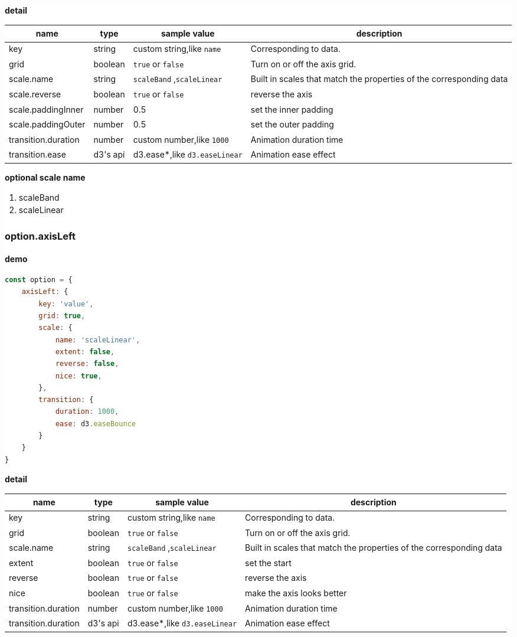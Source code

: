 **detail**

| name                | type     | sample value                   | description                                                  |
| ------------------- | -------- | ------------------------------ | ------------------------------------------------------------ |
| key                 | string   | custom string,like `name`      | Corresponding to data.                                       |
| grid                | boolean  | `true` or `false`              | Turn on or off the axis grid.                                |
| scale.name          | string   | `scaleBand` ,`scaleLinear`     | Built in scales that match the properties of the corresponding data |
| scale.reverse       | boolean  | `true` or `false`              | reverse the axis                                             |
| scale.paddingInner  | number   | 0.5                            | set the inner padding                                        |
| scale.paddingOuter  | number   | 0.5                            | set the outer padding                                        |
| transition.duration | number   | custom number,like `1000`      | Animation duration time                                      |
| transition.ease     | d3's api | d3.ease\*,like `d3.easeLinear` | Animation ease effect                                        |

**optional scale name**

1. scaleBand
2. scaleLinear

### option.axisLeft

**demo**

```js
const option = {
    axisLeft: {
        key: 'value',
        grid: true,
        scale: {
            name: 'scaleLinear',
            extent: false,
            reverse: false,
            nice: true,
        },
        transition: {
            duration: 1000,
            ease: d3.easeBounce
        }
    }
}
```

**detail**

| name                | type     | sample value                   | description                                                  |
| ------------------- | -------- | ------------------------------ | ------------------------------------------------------------ |
| key                 | string   | custom string,like `name`      | Corresponding to data.                                       |
| grid                | boolean  | `true` or `false`              | Turn on or off the axis grid.                                |
| scale.name          | string   | `scaleBand` ,`scaleLinear`     | Built in scales that match the properties of the corresponding data |
| extent              | boolean  | `true` or `false`              | set the start                                                |
| reverse             | boolean  | `true` or `false`              | reverse the axis                                             |
| nice                | boolean  | `true` or `false`              | make the axis looks better                                   |
| transition.duration | number   | custom number,like `1000`      | Animation duration time                                      |
| transition.duration | d3's api | d3.ease\*,like `d3.easeLinear` | Animation ease effect                                        |
